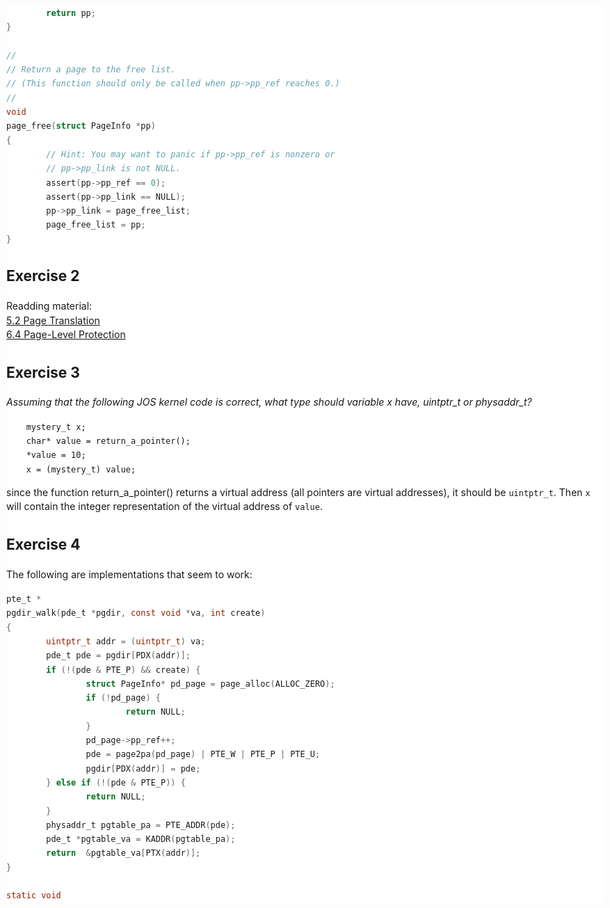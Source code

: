 ```C
        return pp;
}

//
// Return a page to the free list.
// (This function should only be called when pp->pp_ref reaches 0.)
//
void
page_free(struct PageInfo *pp)
{
        // Hint: You may want to panic if pp->pp_ref is nonzero or
        // pp->pp_link is not NULL.
        assert(pp->pp_ref == 0);
        assert(pp->pp_link == NULL);
        pp->pp_link = page_free_list;
        page_free_list = pp;
}
```
## Exercise 2
Readding material:  
[5.2 Page Translation](https://pdos.csail.mit.edu/6.828/2017/readings/i386/s05_02.htm)  
[6.4 Page-Level Protection](https://pdos.csail.mit.edu/6.828/2017/readings/i386/s06_04.htm)  

## Exercise 3
_Assuming that the following JOS kernel code is correct, what type should variable x have, uintptr_t or physaddr\_t?_
```
	mystery_t x;
	char* value = return_a_pointer();
	*value = 10;
	x = (mystery_t) value;
```
since the function return_a_pointer() returns a virtual address (all pointers are virtual addresses), it should be `uintptr_t`. Then `x` will contain the integer representation of the virtual address of `value`.

## Exercise 4
The following are implementations that seem to work:  
```C
pte_t *
pgdir_walk(pde_t *pgdir, const void *va, int create)
{
        uintptr_t addr = (uintptr_t) va;
        pde_t pde = pgdir[PDX(addr)];
        if (!(pde & PTE_P) && create) {
                struct PageInfo* pd_page = page_alloc(ALLOC_ZERO);
                if (!pd_page) {
                        return NULL;
                }
                pd_page->pp_ref++;
                pde = page2pa(pd_page) | PTE_W | PTE_P | PTE_U;
                pgdir[PDX(addr)] = pde;
        } else if (!(pde & PTE_P)) {
                return NULL;
        }
        physaddr_t pgtable_pa = PTE_ADDR(pde);
        pde_t *pgtable_va = KADDR(pgtable_pa);
        return  &pgtable_va[PTX(addr)];
}

static void
```